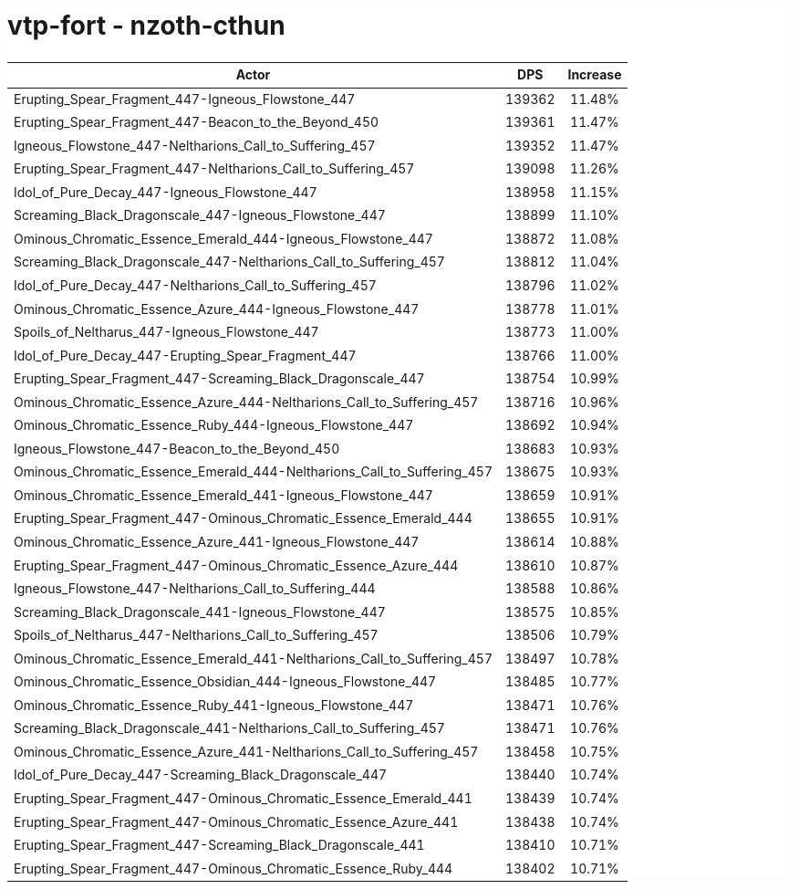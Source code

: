 # vtp-fort - nzoth-cthun
| Actor | DPS | Increase |
|---|:---:|:---:|
|Erupting_Spear_Fragment_447-Igneous_Flowstone_447|139362|11.48%|
|Erupting_Spear_Fragment_447-Beacon_to_the_Beyond_450|139361|11.47%|
|Igneous_Flowstone_447-Neltharions_Call_to_Suffering_457|139352|11.47%|
|Erupting_Spear_Fragment_447-Neltharions_Call_to_Suffering_457|139098|11.26%|
|Idol_of_Pure_Decay_447-Igneous_Flowstone_447|138958|11.15%|
|Screaming_Black_Dragonscale_447-Igneous_Flowstone_447|138899|11.10%|
|Ominous_Chromatic_Essence_Emerald_444-Igneous_Flowstone_447|138872|11.08%|
|Screaming_Black_Dragonscale_447-Neltharions_Call_to_Suffering_457|138812|11.04%|
|Idol_of_Pure_Decay_447-Neltharions_Call_to_Suffering_457|138796|11.02%|
|Ominous_Chromatic_Essence_Azure_444-Igneous_Flowstone_447|138778|11.01%|
|Spoils_of_Neltharus_447-Igneous_Flowstone_447|138773|11.00%|
|Idol_of_Pure_Decay_447-Erupting_Spear_Fragment_447|138766|11.00%|
|Erupting_Spear_Fragment_447-Screaming_Black_Dragonscale_447|138754|10.99%|
|Ominous_Chromatic_Essence_Azure_444-Neltharions_Call_to_Suffering_457|138716|10.96%|
|Ominous_Chromatic_Essence_Ruby_444-Igneous_Flowstone_447|138692|10.94%|
|Igneous_Flowstone_447-Beacon_to_the_Beyond_450|138683|10.93%|
|Ominous_Chromatic_Essence_Emerald_444-Neltharions_Call_to_Suffering_457|138675|10.93%|
|Ominous_Chromatic_Essence_Emerald_441-Igneous_Flowstone_447|138659|10.91%|
|Erupting_Spear_Fragment_447-Ominous_Chromatic_Essence_Emerald_444|138655|10.91%|
|Ominous_Chromatic_Essence_Azure_441-Igneous_Flowstone_447|138614|10.88%|
|Erupting_Spear_Fragment_447-Ominous_Chromatic_Essence_Azure_444|138610|10.87%|
|Igneous_Flowstone_447-Neltharions_Call_to_Suffering_444|138588|10.86%|
|Screaming_Black_Dragonscale_441-Igneous_Flowstone_447|138575|10.85%|
|Spoils_of_Neltharus_447-Neltharions_Call_to_Suffering_457|138506|10.79%|
|Ominous_Chromatic_Essence_Emerald_441-Neltharions_Call_to_Suffering_457|138497|10.78%|
|Ominous_Chromatic_Essence_Obsidian_444-Igneous_Flowstone_447|138485|10.77%|
|Ominous_Chromatic_Essence_Ruby_441-Igneous_Flowstone_447|138471|10.76%|
|Screaming_Black_Dragonscale_441-Neltharions_Call_to_Suffering_457|138471|10.76%|
|Ominous_Chromatic_Essence_Azure_441-Neltharions_Call_to_Suffering_457|138458|10.75%|
|Idol_of_Pure_Decay_447-Screaming_Black_Dragonscale_447|138440|10.74%|
|Erupting_Spear_Fragment_447-Ominous_Chromatic_Essence_Emerald_441|138439|10.74%|
|Erupting_Spear_Fragment_447-Ominous_Chromatic_Essence_Azure_441|138438|10.74%|
|Erupting_Spear_Fragment_447-Screaming_Black_Dragonscale_441|138410|10.71%|
|Erupting_Spear_Fragment_447-Ominous_Chromatic_Essence_Ruby_444|138402|10.71%|